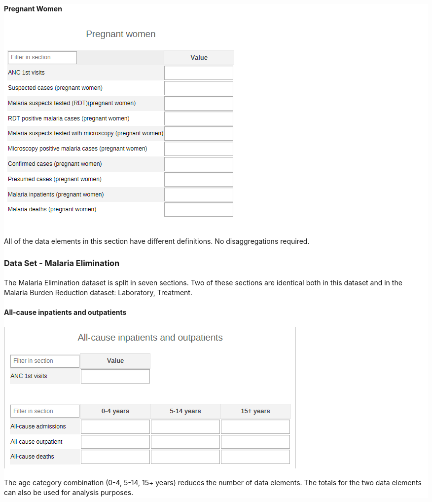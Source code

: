 #### Pregnant Women

![Pregnant women](resources/images/MAL_MBR_006.png)

All of the data elements in this section have different definitions. No disaggregations required.

### Data Set - Malaria Elimination

The Malaria Elimination dataset is split in seven sections. Two of these sections are identical both in this dataset and in the Malaria Burden Reduction dataset: Laboratory, Treatment.

#### All-cause inpatients and outpatients

![IPD and deaths](resources/images/MAL_ME_001.png)

The age category combination (0-4, 5-14, 15+ years) reduces the number of data elements. The totals for the two data elements can also be used for analysis purposes.

